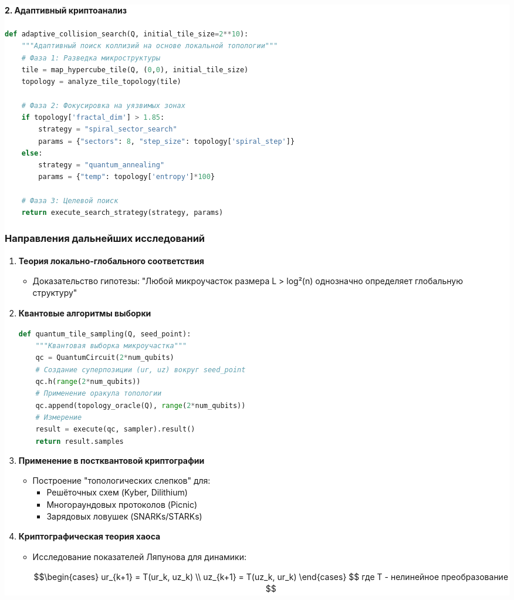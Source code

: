 #### 2. Адаптивный криптоанализ
```python
def adaptive_collision_search(Q, initial_tile_size=2**10):
    """Адаптивный поиск коллизий на основе локальной топологии"""
    # Фаза 1: Разведка микроструктуры
    tile = map_hypercube_tile(Q, (0,0), initial_tile_size)
    topology = analyze_tile_topology(tile)
    
    # Фаза 2: Фокусировка на уязвимых зонах
    if topology['fractal_dim'] > 1.85:
        strategy = "spiral_sector_search"
        params = {"sectors": 8, "step_size": topology['spiral_step']}
    else:
        strategy = "quantum_annealing"
        params = {"temp": topology['entropy']*100}
    
    # Фаза 3: Целевой поиск
    return execute_search_strategy(strategy, params)
```

### Направления дальнейших исследований

1. **Теория локально-глобального соответствия**
   - Доказательство гипотезы: "Любой микроучасток размера L > log²(n) однозначно определяет глобальную структуру"

2. **Квантовые алгоритмы выборки**
   ```python
   def quantum_tile_sampling(Q, seed_point):
       """Квантовая выборка микроучастка"""
       qc = QuantumCircuit(2*num_qubits)
       # Создание суперпозиции (ur, uz) вокруг seed_point
       qc.h(range(2*num_qubits))
       # Применение оракула топологии
       qc.append(topology_oracle(Q), range(2*num_qubits))
       # Измерение
       result = execute(qc, sampler).result()
       return result.samples
   ```

3. **Применение в постквантовой криптографии**
   - Построение "топологических слепков" для:
     - Решёточных схем (Kyber, Dilithium)
     - Многораундовых протоколов (Picnic)
     - Зарядовых ловушек (SNARKs/STARKs)

4. **Криптографическая теория хаоса**
   - Исследование показателей Ляпунова для динамики:
     ```math
     \begin{cases}
     ur_{k+1} = T(ur_k, uz_k) \\
     uz_{k+1} = T(uz_k, ur_k)
     \end{cases}
     $$
     где T - нелинейное преобразование
